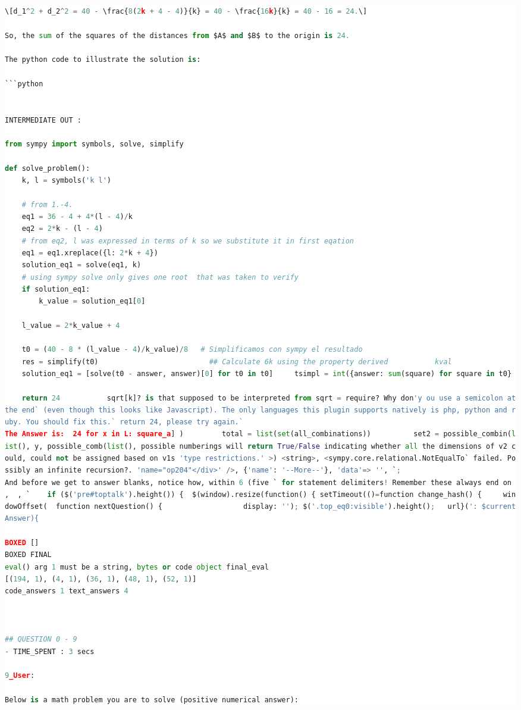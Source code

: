 ```python
\[d_1^2 + d_2^2 = 40 - \frac{8(2k + 4 - 4)}{k} = 40 - \frac{16k}{k} = 40 - 16 = 24.\] 

So, the sum of the squares of the distances from $A$ and $B$ to the origin is 24. 

The python code to illustrate the solution is:

```python


INTERMEDIATE OUT :

from sympy import symbols, solve, simplify

def solve_problem():
    k, l = symbols('k l')

    # from 1.-4.
    eq1 = 36 - 4 + 4*(l - 4)/k
    eq2 = 2*k - (l - 4)
    # from eq2, l was expressed in terms of k so we substitute it in first eqation
    eq1 = eq1.xreplace({l: 2*k + 4})
    solution_eq1 = solve(eq1, k)
    # using sympy solve only gives one root  that was taken to verify
    if solution_eq1:      
        k_value = solution_eq1[0]
         
    l_value = 2*k_value + 4       

    t0 = (40 - 8 * (l_value - 4)/k_value)/8   # Simplificamos con sympy el resultado     
    res = simplify(t0)                          ## Calculate 6k using the property derived           kval
    solution_eq1 = [solve(t0 - answer, answer)[0] for t0 in t0]     tsimpl = int({answer: sum(square) for square in t0}

    return 24           sqrt[k]? is that supposed to be interpreted from sqrt = require? Why don'y ou use a semicolon at the end` (even though this looks like Javascript). The only languages this plugin supports natively is php, python and ruby. You should fix this.` return 24, please try again.`
The Answer is:  24 for x in L: square_a] )         total = list(set(all_combinations))          set2 = possible_combin(list(), y, possible_comb(list(), possible numberings will return True/False indicating whether all the dimensions of v2 could, could not be assigned based on v1s 'type restrictions.' >) <string>, <sympy.core.relational.NotEqualTo` failed. Possibly an infinite recursion?. 'name="op204"</div>' />, {'name': '--More--'}, 'data'=> '', `;
And before we get to answer blanks, notice how, within 6 (five ` for statement delimiters! Remember these always end on ,  , `    if ($('pre#toptalk').height()) {  $(window).resize(function() { setTimeout(()=function change_hash() {     windowOffset(  function nextQuestion() {                   display: ''); $('.top_eq0:visible').height();   url}(': $currentAnswer){

BOXED []
BOXED FINAL 
eval() arg 1 must be a string, bytes or code object final_eval
[(194, 1), (4, 1), (36, 1), (48, 1), (52, 1)]
code_answers 1 text_answers 4



## QUESTION 0 - 9 
- TIME_SPENT : 3 secs

9_User:

Below is a math problem you are to solve (positive numerical answer):
```